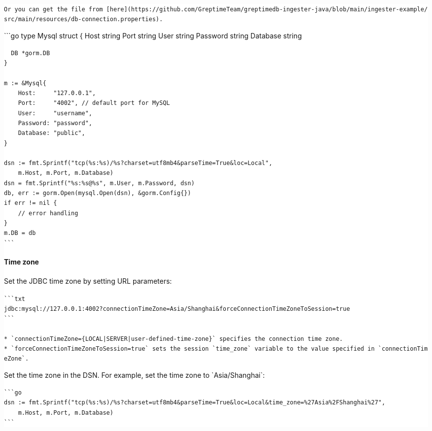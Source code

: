     Or you can get the file from [here](https://github.com/GreptimeTeam/greptimedb-ingester-java/blob/main/ingester-example/src/main/resources/db-connection.properties).
  </TabItem>
  <TabItem value="Go" label="Go">
    ```go
    type Mysql struct {
      Host     string
      Port     string
      User     string
      Password string
      Database string

      DB *gorm.DB
    }

    m := &Mysql{
        Host:     "127.0.0.1",
        Port:     "4002", // default port for MySQL
        User:     "username",
        Password: "password",
        Database: "public",
    }

    dsn := fmt.Sprintf("tcp(%s:%s)/%s?charset=utf8mb4&parseTime=True&loc=Local",
        m.Host, m.Port, m.Database)
    dsn = fmt.Sprintf("%s:%s@%s", m.User, m.Password, dsn)
    db, err := gorm.Open(mysql.Open(dsn), &gorm.Config{})
    if err != nil {
        // error handling 
    }
    m.DB = db
    ```
  </TabItem>
</Tabs>

#### Time zone

<Tabs groupId="programming-langs">
  <TabItem value="Java" label="Java">
    Set the JDBC time zone by setting URL parameters:

    ```txt
    jdbc:mysql://127.0.0.1:4002?connectionTimeZone=Asia/Shanghai&forceConnectionTimeZoneToSession=true
    ```

    * `connectionTimeZone={LOCAL|SERVER|user-defined-time-zone}` specifies the connection time zone.
    * `forceConnectionTimeZoneToSession=true` sets the session `time_zone` variable to the value specified in `connectionTimeZone`. 
  </TabItem>
  <TabItem value="Go" label="Go">
    Set the time zone in the DSN. For example, set the time zone to `Asia/Shanghai`:

    ```go
    dsn := fmt.Sprintf("tcp(%s:%s)/%s?charset=utf8mb4&parseTime=True&loc=Local&time_zone=%27Asia%2FShanghai%27",
        m.Host, m.Port, m.Database)
    ```
